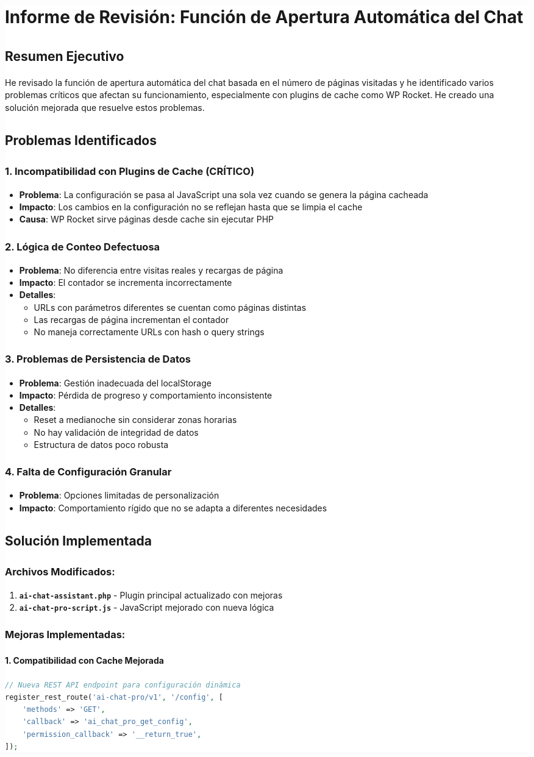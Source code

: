 # Informe de Revisión: Función de Apertura Automática del Chat

## Resumen Ejecutivo

He revisado la función de apertura automática del chat basada en el número de páginas visitadas y he identificado varios problemas críticos que afectan su funcionamiento, especialmente con plugins de cache como WP Rocket. He creado una solución mejorada que resuelve estos problemas.

## Problemas Identificados

### 1. **Incompatibilidad con Plugins de Cache (CRÍTICO)**
- **Problema**: La configuración se pasa al JavaScript una sola vez cuando se genera la página cacheada
- **Impacto**: Los cambios en la configuración no se reflejan hasta que se limpia el cache
- **Causa**: WP Rocket sirve páginas desde cache sin ejecutar PHP

### 2. **Lógica de Conteo Defectuosa**
- **Problema**: No diferencia entre visitas reales y recargas de página
- **Impacto**: El contador se incrementa incorrectamente
- **Detalles**: 
  - URLs con parámetros diferentes se cuentan como páginas distintas
  - Las recargas de página incrementan el contador
  - No maneja correctamente URLs con hash o query strings

### 3. **Problemas de Persistencia de Datos**
- **Problema**: Gestión inadecuada del localStorage
- **Impacto**: Pérdida de progreso y comportamiento inconsistente
- **Detalles**:
  - Reset a medianoche sin considerar zonas horarias
  - No hay validación de integridad de datos
  - Estructura de datos poco robusta

### 4. **Falta de Configuración Granular**
- **Problema**: Opciones limitadas de personalización
- **Impacto**: Comportamiento rígido que no se adapta a diferentes necesidades

## Solución Implementada

### Archivos Modificados:

1. **`ai-chat-assistant.php`** - Plugin principal actualizado con mejoras
2. **`ai-chat-pro-script.js`** - JavaScript mejorado con nueva lógica

### Mejoras Implementadas:

#### 1. **Compatibilidad con Cache Mejorada**
```php
// Nueva REST API endpoint para configuración dinámica
register_rest_route('ai-chat-pro/v1', '/config', [
    'methods' => 'GET',
    'callback' => 'ai_chat_pro_get_config',
    'permission_callback' => '__return_true',
]);
```
